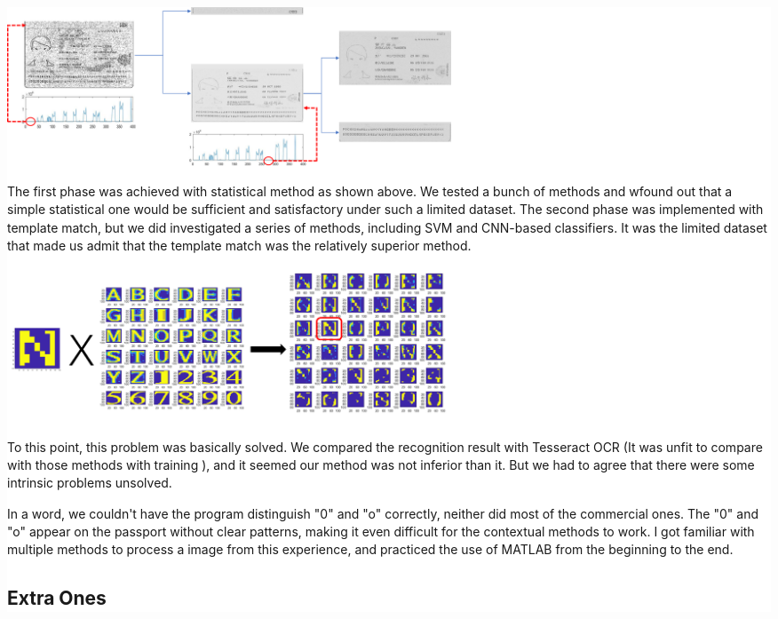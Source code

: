 <img width=500 src="imgs/cuts.png">

The first phase was achieved with statistical method as shown above. We tested a bunch of methods and wfound out that a simple statistical one would be sufficient and satisfactory under such a limited dataset. The second phase was implemented with template match, but we did investigated a series of methods, including SVM and CNN-based classifiers. It was the limited dataset that made us admit that the template match was the relatively superior method.

<img width=500 src="imgs/template.png">

To this point, this problem was basically solved. We compared the recognition result with Tesseract OCR (It was unfit to compare with those methods with training ), and it seemed our method was not inferior than it. But we had to agree that there were some intrinsic problems unsolved. 

In a word, we couldn't have the program distinguish "0" and "o" correctly, neither did most of the commercial ones. The "0" and "o" appear on the passport without clear patterns, making it even difficult for the contextual methods to work. I got familiar with multiple methods to process a image from this experience, and practiced the use of MATLAB from the beginning to the end.

## Extra Ones
